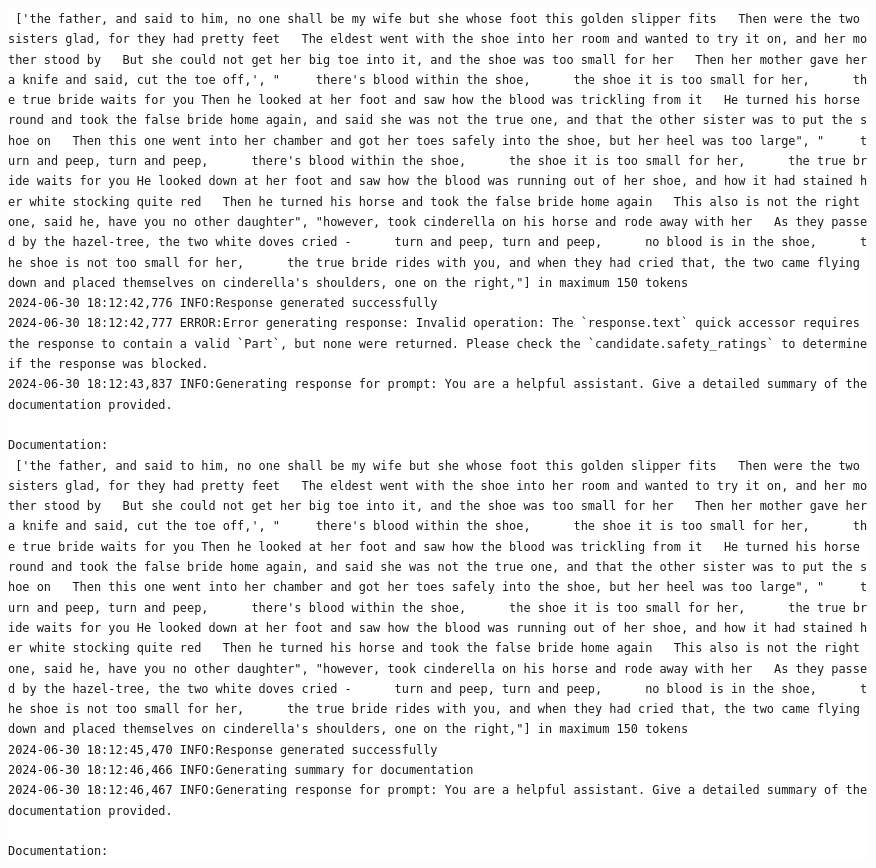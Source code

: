      ['the father, and said to him, no one shall be my wife but she whose foot this golden slipper fits   Then were the two sisters glad, for they had pretty feet   The eldest went with the shoe into her room and wanted to try it on, and her mother stood by   But she could not get her big toe into it, and the shoe was too small for her   Then her mother gave her a knife and said, cut the toe off,', "     there's blood within the shoe,      the shoe it is too small for her,      the true bride waits for you Then he looked at her foot and saw how the blood was trickling from it   He turned his horse round and took the false bride home again, and said she was not the true one, and that the other sister was to put the shoe on   Then this one went into her chamber and got her toes safely into the shoe, but her heel was too large", "     turn and peep, turn and peep,      there's blood within the shoe,      the shoe it is too small for her,      the true bride waits for you He looked down at her foot and saw how the blood was running out of her shoe, and how it had stained her white stocking quite red   Then he turned his horse and took the false bride home again   This also is not the right one, said he, have you no other daughter", "however, took cinderella on his horse and rode away with her   As they passed by the hazel-tree, the two white doves cried -      turn and peep, turn and peep,      no blood is in the shoe,      the shoe is not too small for her,      the true bride rides with you, and when they had cried that, the two came flying down and placed themselves on cinderella's shoulders, one on the right,"] in maximum 150 tokens
    2024-06-30 18:12:42,776 INFO:Response generated successfully
    2024-06-30 18:12:42,777 ERROR:Error generating response: Invalid operation: The `response.text` quick accessor requires the response to contain a valid `Part`, but none were returned. Please check the `candidate.safety_ratings` to determine if the response was blocked.
    2024-06-30 18:12:43,837 INFO:Generating response for prompt: You are a helpful assistant. Give a detailed summary of the documentation provided.

    Documentation:
     ['the father, and said to him, no one shall be my wife but she whose foot this golden slipper fits   Then were the two sisters glad, for they had pretty feet   The eldest went with the shoe into her room and wanted to try it on, and her mother stood by   But she could not get her big toe into it, and the shoe was too small for her   Then her mother gave her a knife and said, cut the toe off,', "     there's blood within the shoe,      the shoe it is too small for her,      the true bride waits for you Then he looked at her foot and saw how the blood was trickling from it   He turned his horse round and took the false bride home again, and said she was not the true one, and that the other sister was to put the shoe on   Then this one went into her chamber and got her toes safely into the shoe, but her heel was too large", "     turn and peep, turn and peep,      there's blood within the shoe,      the shoe it is too small for her,      the true bride waits for you He looked down at her foot and saw how the blood was running out of her shoe, and how it had stained her white stocking quite red   Then he turned his horse and took the false bride home again   This also is not the right one, said he, have you no other daughter", "however, took cinderella on his horse and rode away with her   As they passed by the hazel-tree, the two white doves cried -      turn and peep, turn and peep,      no blood is in the shoe,      the shoe is not too small for her,      the true bride rides with you, and when they had cried that, the two came flying down and placed themselves on cinderella's shoulders, one on the right,"] in maximum 150 tokens
    2024-06-30 18:12:45,470 INFO:Response generated successfully
    2024-06-30 18:12:46,466 INFO:Generating summary for documentation
    2024-06-30 18:12:46,467 INFO:Generating response for prompt: You are a helpful assistant. Give a detailed summary of the documentation provided.

    Documentation: